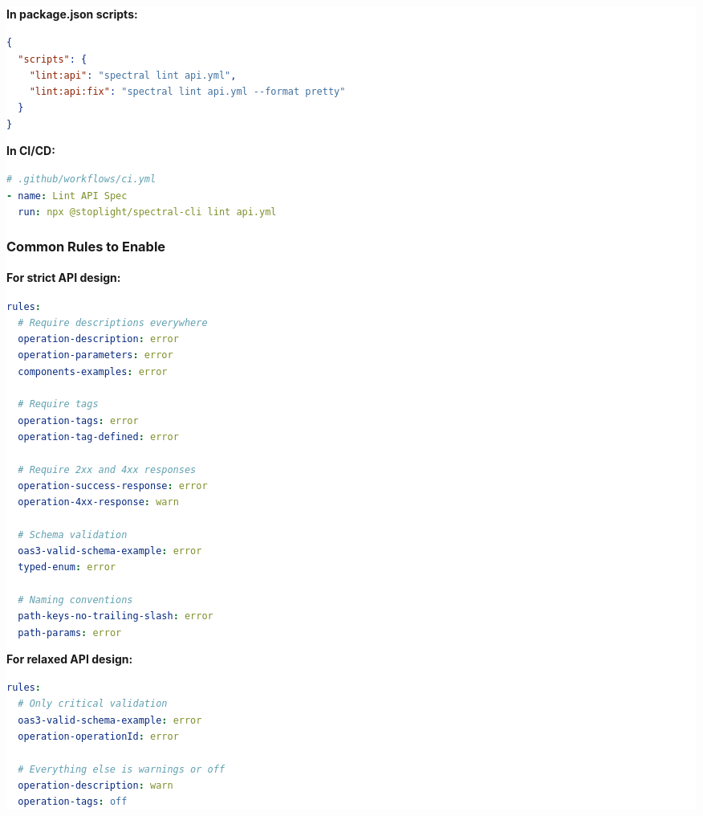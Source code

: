 **In package.json scripts:**
```json
{
  "scripts": {
    "lint:api": "spectral lint api.yml",
    "lint:api:fix": "spectral lint api.yml --format pretty"
  }
}
```

**In CI/CD:**
```yaml
# .github/workflows/ci.yml
- name: Lint API Spec
  run: npx @stoplight/spectral-cli lint api.yml
```

### Common Rules to Enable

**For strict API design:**
```yaml
rules:
  # Require descriptions everywhere
  operation-description: error
  operation-parameters: error
  components-examples: error

  # Require tags
  operation-tags: error
  operation-tag-defined: error

  # Require 2xx and 4xx responses
  operation-success-response: error
  operation-4xx-response: warn

  # Schema validation
  oas3-valid-schema-example: error
  typed-enum: error

  # Naming conventions
  path-keys-no-trailing-slash: error
  path-params: error
```

**For relaxed API design:**
```yaml
rules:
  # Only critical validation
  oas3-valid-schema-example: error
  operation-operationId: error

  # Everything else is warnings or off
  operation-description: warn
  operation-tags: off
```
